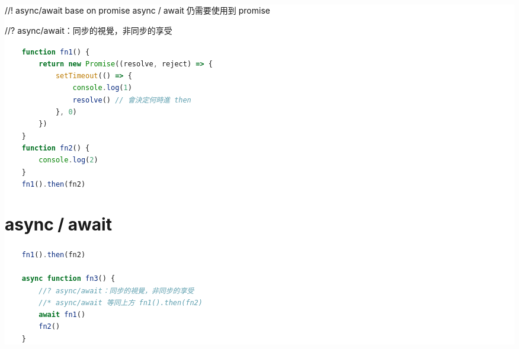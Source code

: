 //! async/await base on promise
async / await 仍需要使用到 promise

//? async/await：同步的視覺，非同步的享受

```js
    function fn1() {
        return new Promise((resolve, reject) => {
            setTimeout(() => {
                console.log(1)
                resolve() // 會決定何時進 then
            }, 0)
        })
    }
    function fn2() {
        console.log(2)
    }
    fn1().then(fn2)
```

# async / await
```js
    fn1().then(fn2)

    async function fn3() {
        //? async/await：同步的視覺，非同步的享受
        //* async/await 等同上方 fn1().then(fn2)
        await fn1()
        fn2()
    }
```